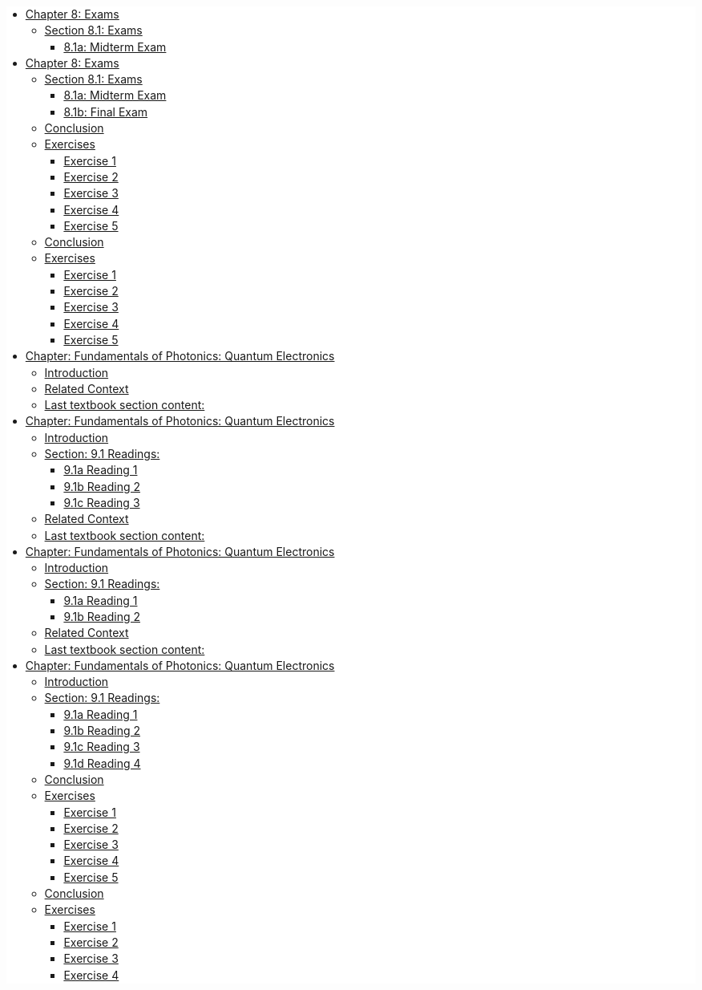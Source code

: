   - [Chapter 8: Exams](#Chapter-8:-Exams)
    - [Section 8.1: Exams](#Section-8.1:-Exams)
      - [8.1a: Midterm Exam](#8.1a:-Midterm-Exam)
  - [Chapter 8: Exams](#Chapter-8:-Exams)
    - [Section 8.1: Exams](#Section-8.1:-Exams)
      - [8.1a: Midterm Exam](#8.1a:-Midterm-Exam)
      - [8.1b: Final Exam](#8.1b:-Final-Exam)
    - [Conclusion](#Conclusion)
    - [Exercises](#Exercises)
      - [Exercise 1](#Exercise-1)
      - [Exercise 2](#Exercise-2)
      - [Exercise 3](#Exercise-3)
      - [Exercise 4](#Exercise-4)
      - [Exercise 5](#Exercise-5)
    - [Conclusion](#Conclusion)
    - [Exercises](#Exercises)
      - [Exercise 1](#Exercise-1)
      - [Exercise 2](#Exercise-2)
      - [Exercise 3](#Exercise-3)
      - [Exercise 4](#Exercise-4)
      - [Exercise 5](#Exercise-5)
  - [Chapter: Fundamentals of Photonics: Quantum Electronics](#Chapter:-Fundamentals-of-Photonics:-Quantum-Electronics)
    - [Introduction](#Introduction)
    - [Related Context](#Related-Context)
    - [Last textbook section content:](#Last-textbook-section-content:)
  - [Chapter: Fundamentals of Photonics: Quantum Electronics](#Chapter:-Fundamentals-of-Photonics:-Quantum-Electronics)
    - [Introduction](#Introduction)
    - [Section: 9.1 Readings:](#Section:-9.1-Readings:)
      - [9.1a Reading 1](#9.1a-Reading-1)
      - [9.1b Reading 2](#9.1b-Reading-2)
      - [9.1c Reading 3](#9.1c-Reading-3)
    - [Related Context](#Related-Context)
    - [Last textbook section content:](#Last-textbook-section-content:)
  - [Chapter: Fundamentals of Photonics: Quantum Electronics](#Chapter:-Fundamentals-of-Photonics:-Quantum-Electronics)
    - [Introduction](#Introduction)
    - [Section: 9.1 Readings:](#Section:-9.1-Readings:)
      - [9.1a Reading 1](#9.1a-Reading-1)
      - [9.1b Reading 2](#9.1b-Reading-2)
    - [Related Context](#Related-Context)
    - [Last textbook section content:](#Last-textbook-section-content:)
  - [Chapter: Fundamentals of Photonics: Quantum Electronics](#Chapter:-Fundamentals-of-Photonics:-Quantum-Electronics)
    - [Introduction](#Introduction)
    - [Section: 9.1 Readings:](#Section:-9.1-Readings:)
      - [9.1a Reading 1](#9.1a-Reading-1)
      - [9.1b Reading 2](#9.1b-Reading-2)
      - [9.1c Reading 3](#9.1c-Reading-3)
      - [9.1d Reading 4](#9.1d-Reading-4)
    - [Conclusion](#Conclusion)
    - [Exercises](#Exercises)
      - [Exercise 1](#Exercise-1)
      - [Exercise 2](#Exercise-2)
      - [Exercise 3](#Exercise-3)
      - [Exercise 4](#Exercise-4)
      - [Exercise 5](#Exercise-5)
    - [Conclusion](#Conclusion)
    - [Exercises](#Exercises)
      - [Exercise 1](#Exercise-1)
      - [Exercise 2](#Exercise-2)
      - [Exercise 3](#Exercise-3)
      - [Exercise 4](#Exercise-4)